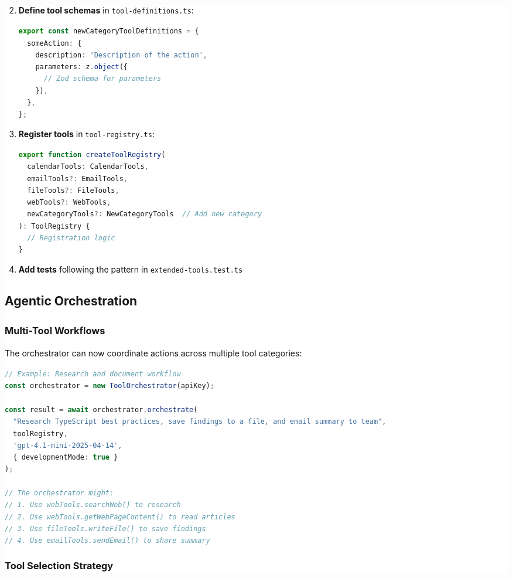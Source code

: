 2. **Define tool schemas** in `tool-definitions.ts`:
   ```typescript
   export const newCategoryToolDefinitions = {
     someAction: {
       description: 'Description of the action',
       parameters: z.object({
         // Zod schema for parameters
       }),
     },
   };
   ```

3. **Register tools** in `tool-registry.ts`:
   ```typescript
   export function createToolRegistry(
     calendarTools: CalendarTools,
     emailTools?: EmailTools,
     fileTools?: FileTools,
     webTools?: WebTools,
     newCategoryTools?: NewCategoryTools  // Add new category
   ): ToolRegistry {
     // Registration logic
   }
   ```

4. **Add tests** following the pattern in `extended-tools.test.ts`

## Agentic Orchestration

### Multi-Tool Workflows

The orchestrator can now coordinate actions across multiple tool categories:

```typescript
// Example: Research and document workflow
const orchestrator = new ToolOrchestrator(apiKey);

const result = await orchestrator.orchestrate(
  "Research TypeScript best practices, save findings to a file, and email summary to team",
  toolRegistry,
  'gpt-4.1-mini-2025-04-14',
  { developmentMode: true }
);

// The orchestrator might:
// 1. Use webTools.searchWeb() to research
// 2. Use webTools.getWebPageContent() to read articles
// 3. Use fileTools.writeFile() to save findings
// 4. Use emailTools.sendEmail() to share summary
```

### Tool Selection Strategy
